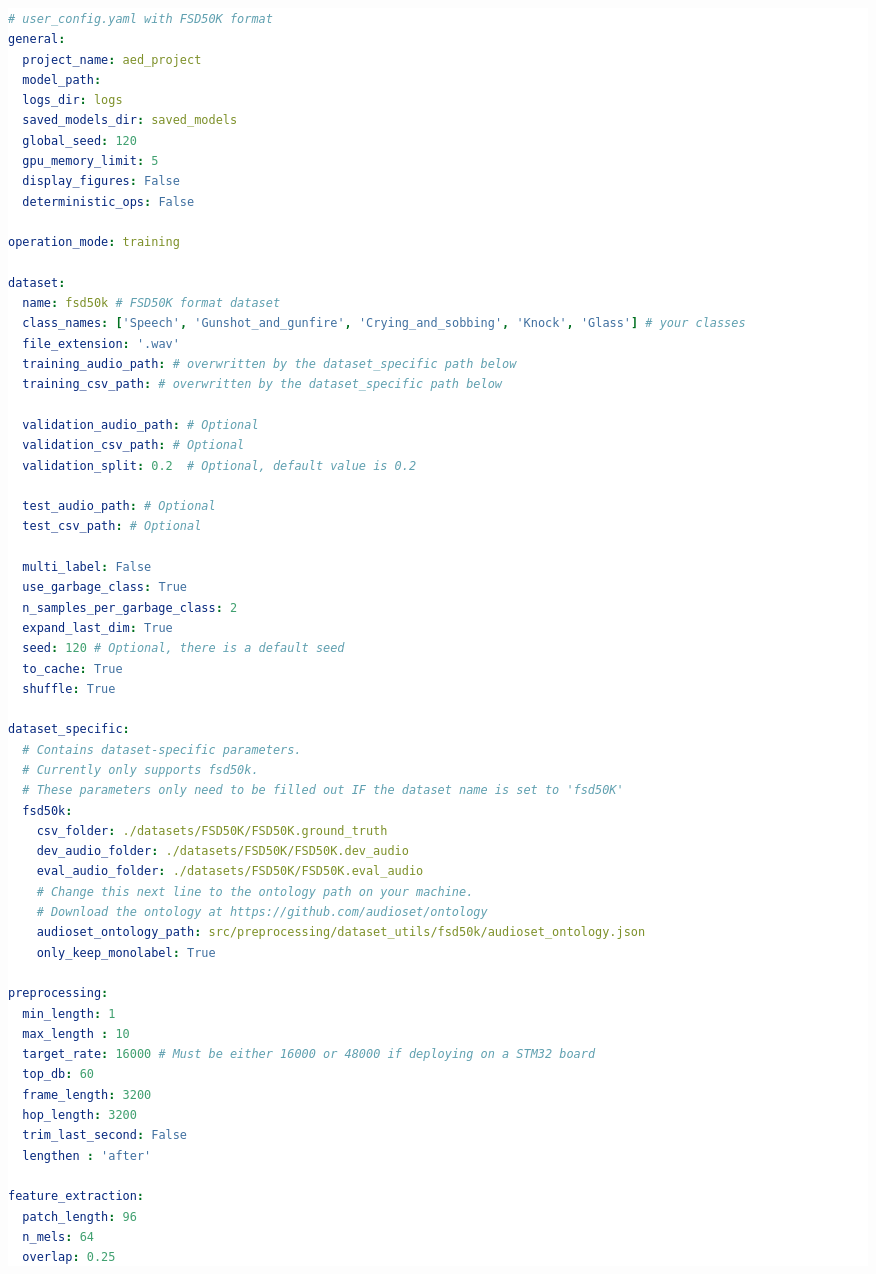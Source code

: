 ```yaml
# user_config.yaml with FSD50K format
general:
  project_name: aed_project
  model_path: 
  logs_dir: logs
  saved_models_dir: saved_models
  global_seed: 120
  gpu_memory_limit: 5
  display_figures: False 
  deterministic_ops: False

operation_mode: training 

dataset:
  name: fsd50k # FSD50K format dataset
  class_names: ['Speech', 'Gunshot_and_gunfire', 'Crying_and_sobbing', 'Knock', 'Glass'] # your classes
  file_extension: '.wav'
  training_audio_path: # overwritten by the dataset_specific path below
  training_csv_path: # overwritten by the dataset_specific path below

  validation_audio_path: # Optional
  validation_csv_path: # Optional
  validation_split: 0.2  # Optional, default value is 0.2

  test_audio_path: # Optional
  test_csv_path: # Optional

  multi_label: False 
  use_garbage_class: True 
  n_samples_per_garbage_class: 2
  expand_last_dim: True
  seed: 120 # Optional, there is a default seed
  to_cache: True
  shuffle: True

dataset_specific:
  # Contains dataset-specific parameters.
  # Currently only supports fsd50k.
  # These parameters only need to be filled out IF the dataset name is set to 'fsd50K'
  fsd50k:
    csv_folder: ./datasets/FSD50K/FSD50K.ground_truth
    dev_audio_folder: ./datasets/FSD50K/FSD50K.dev_audio
    eval_audio_folder: ./datasets/FSD50K/FSD50K.eval_audio
    # Change this next line to the ontology path on your machine. 
    # Download the ontology at https://github.com/audioset/ontology
    audioset_ontology_path: src/preprocessing/dataset_utils/fsd50k/audioset_ontology.json 
    only_keep_monolabel: True

preprocessing:
  min_length: 1
  max_length : 10
  target_rate: 16000 # Must be either 16000 or 48000 if deploying on a STM32 board
  top_db: 60
  frame_length: 3200
  hop_length: 3200
  trim_last_second: False
  lengthen : 'after'

feature_extraction:
  patch_length: 96
  n_mels: 64
  overlap: 0.25
```